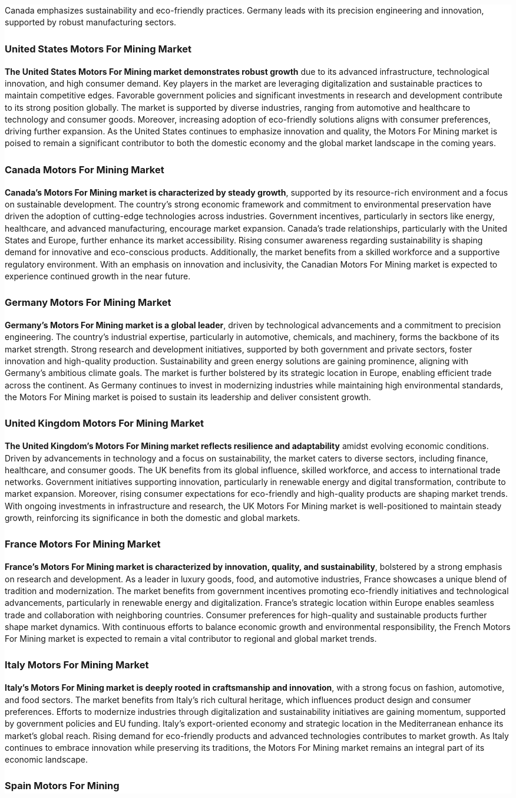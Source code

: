 Canada emphasizes sustainability and eco-friendly practices. Germany leads with its precision engineering and innovation, supported by robust manufacturing sectors.</span></em></p></blockquote><h3><strong>United States Motors For Mining Market</strong></h3><p><strong>The United States Motors For Mining market demonstrates robust growth</strong> due to its advanced infrastructure, technological innovation, and high consumer demand. Key players in the market are leveraging digitalization and sustainable practices to maintain competitive edges. Favorable government policies and significant investments in research and development contribute to its strong position globally. The market is supported by diverse industries, ranging from automotive and healthcare to technology and consumer goods. Moreover, increasing adoption of eco-friendly solutions aligns with consumer preferences, driving further expansion. As the United States continues to emphasize innovation and quality, the Motors For Mining market is poised to remain a significant contributor to both the domestic economy and the global market landscape in the coming years.</p><h3><strong>Canada Motors For Mining Market</strong></h3><p><strong>Canada&rsquo;s Motors For Mining market is characterized by steady growth</strong>, supported by its resource-rich environment and a focus on sustainable development. The country&rsquo;s strong economic framework and commitment to environmental preservation have driven the adoption of cutting-edge technologies across industries. Government incentives, particularly in sectors like energy, healthcare, and advanced manufacturing, encourage market expansion. Canada&rsquo;s trade relationships, particularly with the United States and Europe, further enhance its market accessibility. Rising consumer awareness regarding sustainability is shaping demand for innovative and eco-conscious products. Additionally, the market benefits from a skilled workforce and a supportive regulatory environment. With an emphasis on innovation and inclusivity, the Canadian Motors For Mining market is expected to experience continued growth in the near future.</p><h3><strong>Germany Motors For Mining Market</strong></h3><p><strong>Germany&rsquo;s Motors For Mining market is a global leader</strong>, driven by technological advancements and a commitment to precision engineering. The country&rsquo;s industrial expertise, particularly in automotive, chemicals, and machinery, forms the backbone of its market strength. Strong research and development initiatives, supported by both government and private sectors, foster innovation and high-quality production. Sustainability and green energy solutions are gaining prominence, aligning with Germany&rsquo;s ambitious climate goals. The market is further bolstered by its strategic location in Europe, enabling efficient trade across the continent. As Germany continues to invest in modernizing industries while maintaining high environmental standards, the Motors For Mining market is poised to sustain its leadership and deliver consistent growth.</p><h3><strong>United Kingdom Motors For Mining Market</strong></h3><p><strong>The United Kingdom&rsquo;s Motors For Mining market reflects resilience and adaptability</strong> amidst evolving economic conditions. Driven by advancements in technology and a focus on sustainability, the market caters to diverse sectors, including finance, healthcare, and consumer goods. The UK benefits from its global influence, skilled workforce, and access to international trade networks. Government initiatives supporting innovation, particularly in renewable energy and digital transformation, contribute to market expansion. Moreover, rising consumer expectations for eco-friendly and high-quality products are shaping market trends. With ongoing investments in infrastructure and research, the UK Motors For Mining market is well-positioned to maintain steady growth, reinforcing its significance in both the domestic and global markets.</p><h3><strong>France Motors For Mining Market</strong></h3><p><strong>France&rsquo;s Motors For Mining market is characterized by innovation, quality, and sustainability</strong>, bolstered by a strong emphasis on research and development. As a leader in luxury goods, food, and automotive industries, France showcases a unique blend of tradition and modernization. The market benefits from government incentives promoting eco-friendly initiatives and technological advancements, particularly in renewable energy and digitalization. France&rsquo;s strategic location within Europe enables seamless trade and collaboration with neighboring countries. Consumer preferences for high-quality and sustainable products further shape market dynamics. With continuous efforts to balance economic growth and environmental responsibility, the French Motors For Mining market is expected to remain a vital contributor to regional and global market trends.</p><h3><strong>Italy Motors For Mining Market</strong></h3><p><strong>Italy&rsquo;s Motors For Mining market is deeply rooted in craftsmanship and innovation</strong>, with a strong focus on fashion, automotive, and food sectors. The market benefits from Italy&rsquo;s rich cultural heritage, which influences product design and consumer preferences. Efforts to modernize industries through digitalization and sustainability initiatives are gaining momentum, supported by government policies and EU funding. Italy&rsquo;s export-oriented economy and strategic location in the Mediterranean enhance its market&rsquo;s global reach. Rising demand for eco-friendly products and advanced technologies contributes to market growth. As Italy continues to embrace innovation while preserving its traditions, the Motors For Mining market remains an integral part of its economic landscape.</p><h3><strong>Spain Motors For Mining